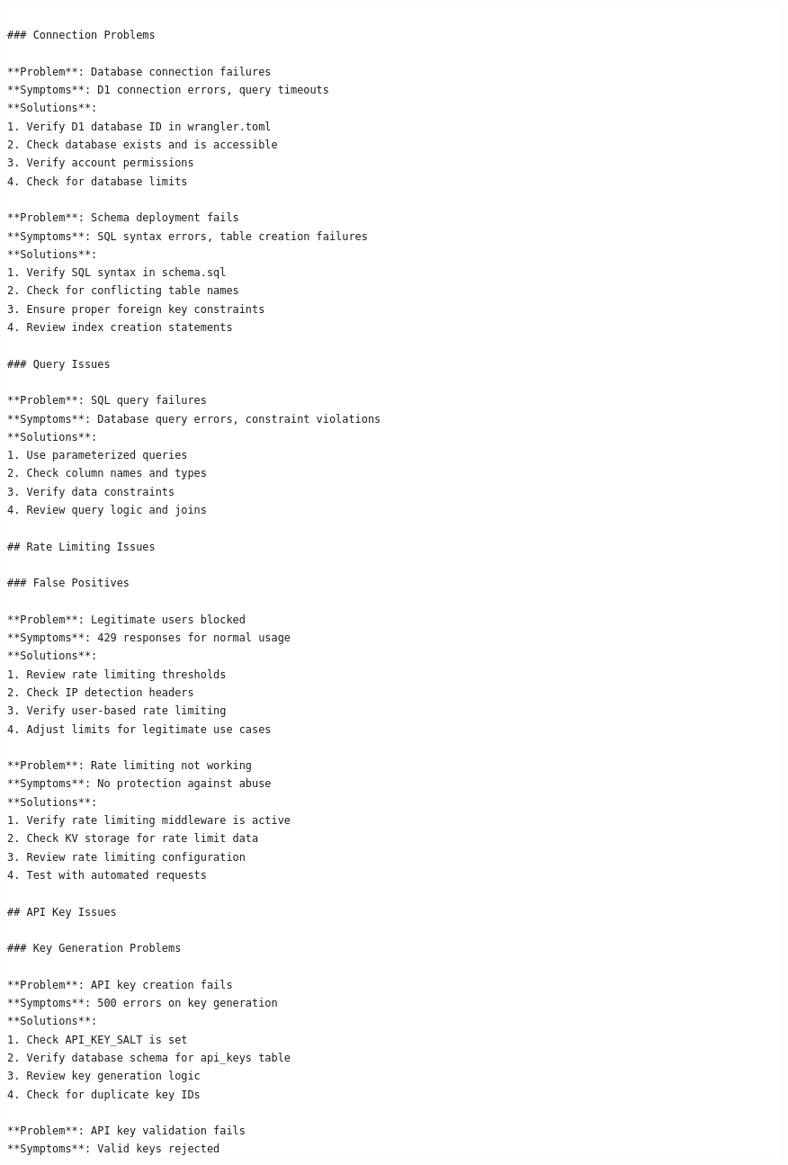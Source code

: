 ```

### Connection Problems

**Problem**: Database connection failures
**Symptoms**: D1 connection errors, query timeouts
**Solutions**:
1. Verify D1 database ID in wrangler.toml
2. Check database exists and is accessible
3. Verify account permissions
4. Check for database limits

**Problem**: Schema deployment fails
**Symptoms**: SQL syntax errors, table creation failures
**Solutions**:
1. Verify SQL syntax in schema.sql
2. Check for conflicting table names
3. Ensure proper foreign key constraints
4. Review index creation statements

### Query Issues

**Problem**: SQL query failures
**Symptoms**: Database query errors, constraint violations
**Solutions**:
1. Use parameterized queries
2. Check column names and types
3. Verify data constraints
4. Review query logic and joins

## Rate Limiting Issues

### False Positives

**Problem**: Legitimate users blocked
**Symptoms**: 429 responses for normal usage
**Solutions**:
1. Review rate limiting thresholds
2. Check IP detection headers
3. Verify user-based rate limiting
4. Adjust limits for legitimate use cases

**Problem**: Rate limiting not working
**Symptoms**: No protection against abuse
**Solutions**:
1. Verify rate limiting middleware is active
2. Check KV storage for rate limit data
3. Review rate limiting configuration
4. Test with automated requests

## API Key Issues

### Key Generation Problems

**Problem**: API key creation fails
**Symptoms**: 500 errors on key generation
**Solutions**:
1. Check API_KEY_SALT is set
2. Verify database schema for api_keys table
3. Review key generation logic
4. Check for duplicate key IDs

**Problem**: API key validation fails
**Symptoms**: Valid keys rejected
```